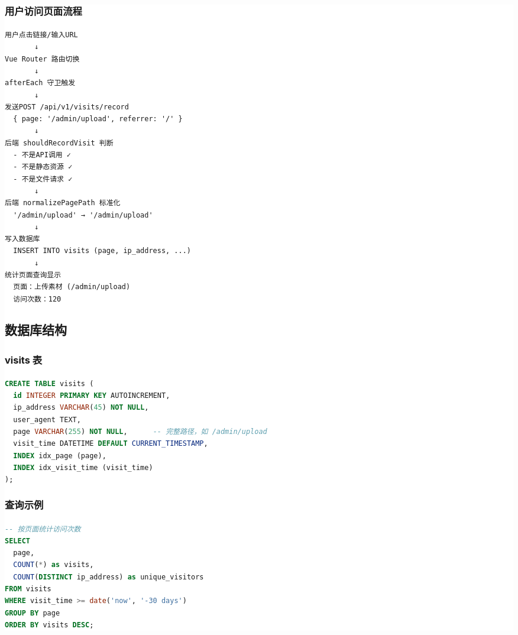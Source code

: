 ### 用户访问页面流程

```
用户点击链接/输入URL
       ↓
Vue Router 路由切换
       ↓
afterEach 守卫触发
       ↓
发送POST /api/v1/visits/record
  { page: '/admin/upload', referrer: '/' }
       ↓
后端 shouldRecordVisit 判断
  - 不是API调用 ✓
  - 不是静态资源 ✓
  - 不是文件请求 ✓
       ↓
后端 normalizePagePath 标准化
  '/admin/upload' → '/admin/upload'
       ↓
写入数据库
  INSERT INTO visits (page, ip_address, ...)
       ↓
统计页面查询显示
  页面：上传素材 (/admin/upload)
  访问次数：120
```

## 数据库结构

### visits 表
```sql
CREATE TABLE visits (
  id INTEGER PRIMARY KEY AUTOINCREMENT,
  ip_address VARCHAR(45) NOT NULL,
  user_agent TEXT,
  page VARCHAR(255) NOT NULL,      -- 完整路径，如 /admin/upload
  visit_time DATETIME DEFAULT CURRENT_TIMESTAMP,
  INDEX idx_page (page),
  INDEX idx_visit_time (visit_time)
);
```

### 查询示例
```sql
-- 按页面统计访问次数
SELECT 
  page,
  COUNT(*) as visits,
  COUNT(DISTINCT ip_address) as unique_visitors
FROM visits
WHERE visit_time >= date('now', '-30 days')
GROUP BY page
ORDER BY visits DESC;
```
